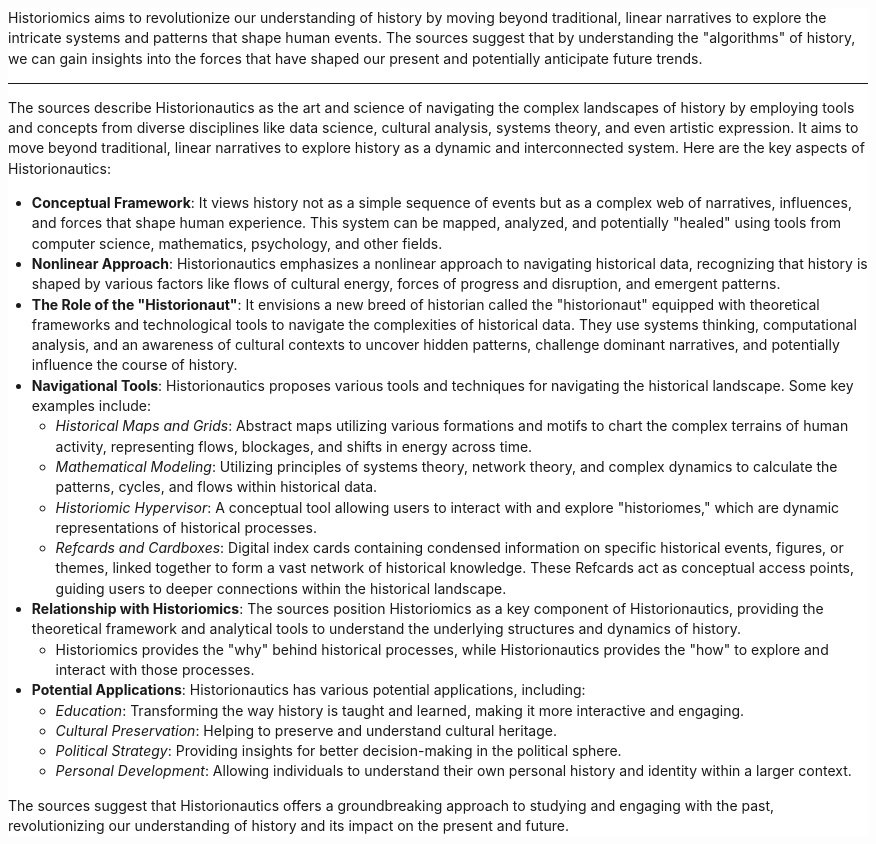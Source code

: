 Historiomics aims to revolutionize our understanding of history by moving beyond traditional, linear narratives to explore the intricate systems and patterns that shape human events. The sources suggest that by understanding the "algorithms" of history, we can gain insights into the forces that have shaped our present and potentially anticipate future trends.

- - - - - - -

The sources describe Historionautics as the art and science of navigating the complex landscapes of history by employing tools and concepts from diverse disciplines like data science, cultural analysis, systems theory, and even artistic expression. It aims to move beyond traditional, linear narratives to explore history as a dynamic and interconnected system.
Here are the key aspects of Historionautics:

- __Conceptual Framework__: It views history not as a simple sequence of events but as a complex web of narratives, influences, and forces that shape human experience. This system can be mapped, analyzed, and potentially "healed" using tools from computer science, mathematics, psychology, and other fields.
- __Nonlinear Approach__: Historionautics emphasizes a nonlinear approach to navigating historical data, recognizing that history is shaped by various factors like flows of cultural energy, forces of progress and disruption, and emergent patterns.
- __The Role of the "Historionaut"__: It envisions a new breed of historian called the "historionaut" equipped with theoretical frameworks and technological tools to navigate the complexities of historical data. They use systems thinking, computational analysis, and an awareness of cultural contexts to uncover hidden patterns, challenge dominant narratives, and potentially influence the course of history.
- __Navigational Tools__: Historionautics proposes various tools and techniques for navigating the historical landscape. Some key examples include:
    - _Historical Maps and Grids_: Abstract maps utilizing various formations and motifs to chart the complex terrains of human activity, representing flows, blockages, and shifts in energy across time. 
    - _Mathematical Modeling_: Utilizing principles of systems theory, network theory, and complex dynamics to calculate the patterns, cycles, and flows within historical data. 
    - _Historiomic Hypervisor_: A conceptual tool allowing users to interact with and explore "historiomes," which are dynamic representations of historical processes. 
    - _Refcards and Cardboxes_: Digital index cards containing condensed information on specific historical events, figures, or themes, linked together to form a vast network of historical knowledge. These Refcards act as conceptual access points, guiding users to deeper connections within the historical landscape. 
- __Relationship with Historiomics__: The sources position Historiomics as a key component of Historionautics, providing the theoretical framework and analytical tools to understand the underlying structures and dynamics of history.
    - Historiomics provides the "why" behind historical processes, while Historionautics provides the "how" to explore and interact with those processes. 
- __Potential Applications__: Historionautics has various potential applications, including:
    - _Education_: Transforming the way history is taught and learned, making it more interactive and engaging. 
    - _Cultural Preservation_: Helping to preserve and understand cultural heritage. 
    - _Political Strategy_: Providing insights for better decision-making in the political sphere. 
    - _Personal Development_: Allowing individuals to understand their own personal history and identity within a larger context. 
        
The sources suggest that Historionautics offers a groundbreaking approach to studying and engaging with the past, revolutionizing our understanding of history and its impact on the present and future.
